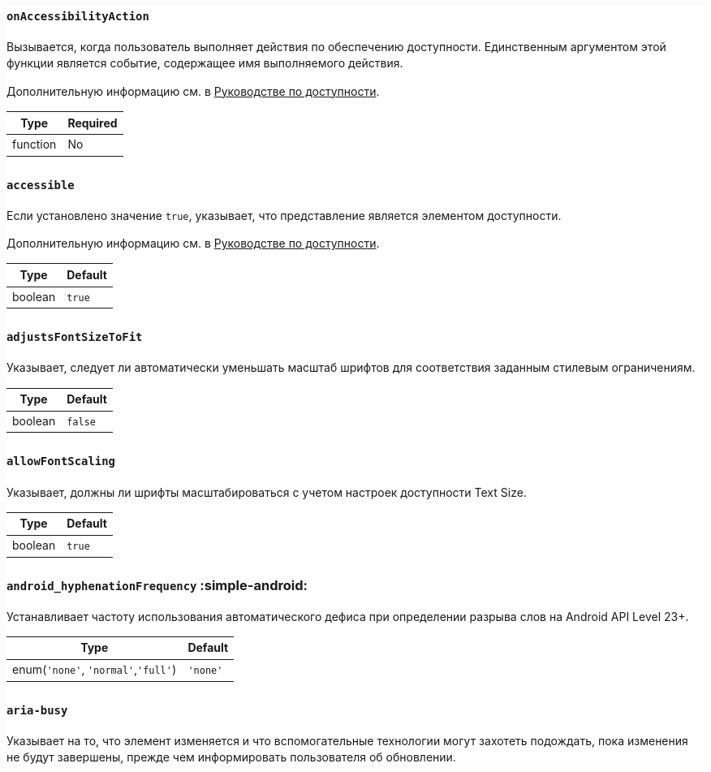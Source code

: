 ### `onAccessibilityAction`

Вызывается, когда пользователь выполняет действия по обеспечению доступности. Единственным аргументом этой функции является событие, содержащее имя выполняемого действия.

Дополнительную информацию см. в [Руководстве по доступности](../guides/accessibility.md#accessibility-actions).

| Type     | Required |
| -------- | -------- |
| function | No       |

### `accessible`

Если установлено значение `true`, указывает, что представление является элементом доступности.

Дополнительную информацию см. в [Руководстве по доступности](../guides/accessibility.md#accessible-ios-android).

| Type    | Default |
| ------- | ------- |
| boolean | `true`  |

### `adjustsFontSizeToFit`

Указывает, следует ли автоматически уменьшать масштаб шрифтов для соответствия заданным стилевым ограничениям.

| Type    | Default |
| ------- | ------- |
| boolean | `false` |

### `allowFontScaling`

Указывает, должны ли шрифты масштабироваться с учетом настроек доступности Text Size.

| Type    | Default |
| ------- | ------- |
| boolean | `true`  |

### `android_hyphenationFrequency` :simple-android:

Устанавливает частоту использования автоматического дефиса при определении разрыва слов на Android API Level 23+.

| Type                                | Default  |
| ----------------------------------- | -------- |
| enum(`'none'`, `'normal'`,`'full'`) | `'none'` |

### `aria-busy`

Указывает на то, что элемент изменяется и что вспомогательные технологии могут захотеть подождать, пока изменения не будут завершены, прежде чем информировать пользователя об обновлении.
